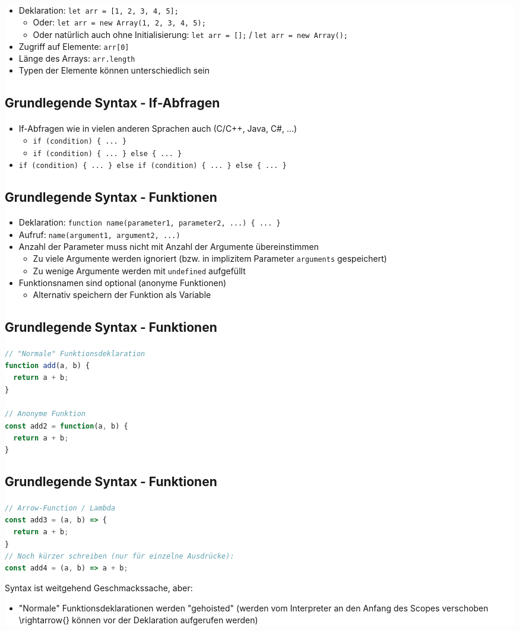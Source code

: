 - Deklaration: `let arr = [1, 2, 3, 4, 5];`
  - Oder: `let arr = new Array(1, 2, 3, 4, 5);`
  - Oder natürlich auch ohne Initialisierung: `let arr = [];` / `let arr = new Array();`
- Zugriff auf Elemente: `arr[0]`
- Länge des Arrays: `arr.length`
- Typen der Elemente können unterschiedlich sein 

## Grundlegende Syntax - If-Abfragen

- If-Abfragen wie in vielen anderen Sprachen auch (C/C++, Java, C#, ...)
  - `if (condition) { ... }`
  - `if (condition) { ... } else { ... }`
 - `if (condition) { ... } else if (condition) { ... } else { ... }`

## Grundlegende Syntax - Funktionen

- Deklaration: `function name(parameter1, parameter2, ...) { ... }`
- Aufruf: `name(argument1, argument2, ...)`
- Anzahl der Parameter muss nicht mit Anzahl der Argumente übereinstimmen
  - Zu viele Argumente werden ignoriert (bzw. in implizitem Parameter `arguments` gespeichert)
  - Zu wenige Argumente werden mit `undefined` aufgefüllt
- Funktionsnamen sind optional (anonyme Funktionen)
  - Alternativ speichern der Funktion als Variable

## Grundlegende Syntax - Funktionen 

```javascript
// "Normale" Funktionsdeklaration
function add(a, b) {
  return a + b;
}

// Anonyme Funktion
const add2 = function(a, b) {
  return a + b;
}
```

## Grundlegende Syntax - Funktionen 

```javascript
// Arrow-Function / Lambda
const add3 = (a, b) => {
  return a + b;
}
// Noch kürzer schreiben (nur für einzelne Ausdrücke):
const add4 = (a, b) => a + b;
```

Syntax ist weitgehend Geschmackssache, aber:
- "Normale" Funktionsdeklarationen werden "gehoisted" (werden vom Interpreter an den Anfang des Scopes verschoben \rightarrow{} können vor der Deklaration aufgerufen werden)
